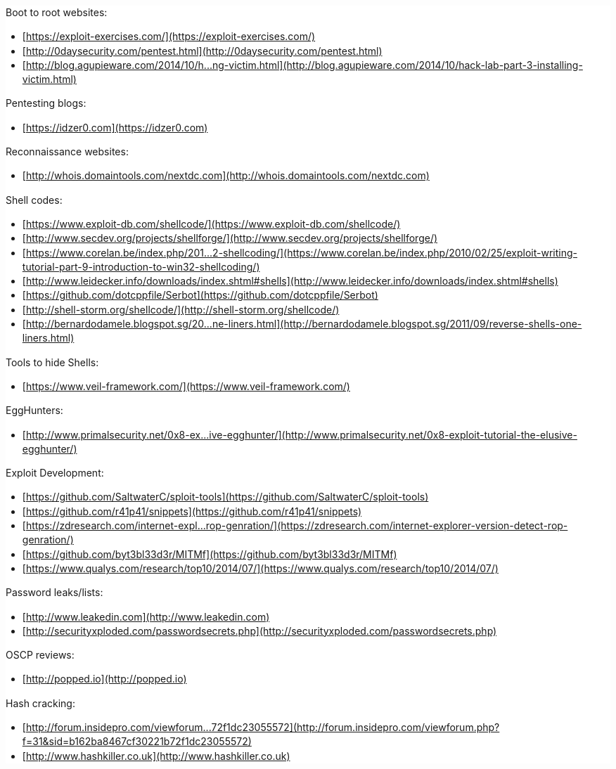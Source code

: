 Boot to root websites:

- [https://exploit-exercises.com/](https://exploit-exercises.com/)
- [http://0daysecurity.com/pentest.html](http://0daysecurity.com/pentest.html)
- [http://blog.agupieware.com/2014/10/h...ng-victim.html](http://blog.agupieware.com/2014/10/hack-lab-part-3-installing-victim.html)

Pentesting blogs:

- [https://idzer0.com](https://idzer0.com)

Reconnaissance websites:

- [http://whois.domaintools.com/nextdc.com](http://whois.domaintools.com/nextdc.com)

Shell codes:

- [https://www.exploit-db.com/shellcode/](https://www.exploit-db.com/shellcode/)
- [http://www.secdev.org/projects/shellforge/](http://www.secdev.org/projects/shellforge/)
- [https://www.corelan.be/index.php/201...2-shellcoding/](https://www.corelan.be/index.php/2010/02/25/exploit-writing-tutorial-part-9-introduction-to-win32-shellcoding/)
- [http://www.leidecker.info/downloads/index.shtml#shells](http://www.leidecker.info/downloads/index.shtml#shells)
- [https://github.com/dotcppfile/Serbot](https://github.com/dotcppfile/Serbot)
- [http://shell-storm.org/shellcode/](http://shell-storm.org/shellcode/)
- [http://bernardodamele.blogspot.sg/20...ne-liners.html](http://bernardodamele.blogspot.sg/2011/09/reverse-shells-one-liners.html)

Tools to hide Shells:

- [https://www.veil-framework.com/](https://www.veil-framework.com/)

EggHunters:

- [http://www.primalsecurity.net/0x8-ex...ive-egghunter/](http://www.primalsecurity.net/0x8-exploit-tutorial-the-elusive-egghunter/)

Exploit Development:

- [https://github.com/SaltwaterC/sploit-tools](https://github.com/SaltwaterC/sploit-tools)
- [https://github.com/r41p41/snippets](https://github.com/r41p41/snippets)
- [https://zdresearch.com/internet-expl...rop-genration/](https://zdresearch.com/internet-explorer-version-detect-rop-genration/)
- [https://github.com/byt3bl33d3r/MITMf](https://github.com/byt3bl33d3r/MITMf)
- [https://www.qualys.com/research/top10/2014/07/](https://www.qualys.com/research/top10/2014/07/)

Password leaks/lists:

- [http://www.leakedin.com](http://www.leakedin.com)
- [http://securityxploded.com/passwordsecrets.php](http://securityxploded.com/passwordsecrets.php)

OSCP reviews:

- [http://popped.io](http://popped.io)

Hash cracking:

- [http://forum.insidepro.com/viewforum...72f1dc23055572](http://forum.insidepro.com/viewforum.php?f=31&sid=b162ba8467cf30221b72f1dc23055572)
- [http://www.hashkiller.co.uk](http://www.hashkiller.co.uk)
